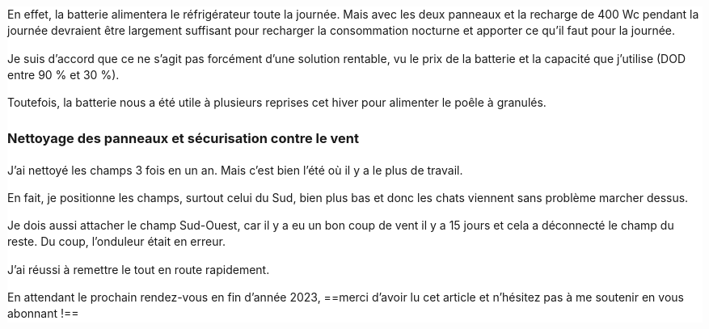 En effet, la batterie alimentera le réfrigérateur toute la journée. Mais avec les deux panneaux et la recharge de 400 Wc pendant la journée devraient être largement suffisant pour recharger la consommation nocturne et apporter ce qu’il faut pour la journée.

Je suis d’accord que ce ne s’agit pas forcément d’une solution rentable, vu le prix de la batterie et la capacité que j’utilise (DOD entre 90 % et 30 %).

Toutefois, la batterie nous a été utile à plusieurs reprises cet hiver pour alimenter le poêle à granulés.

### Nettoyage des panneaux et sécurisation contre le vent

J’ai nettoyé les champs 3 fois en un an. Mais c’est bien l’été où il y a le plus de travail.

En fait, je positionne les champs, surtout celui du Sud, bien plus bas et donc les chats viennent sans problème marcher dessus.

Je dois aussi attacher le champ Sud-Ouest, car il y a eu un bon coup de vent il y a 15 jours et cela a déconnecté le champ du reste. Du coup, l’onduleur était en erreur.

J’ai réussi à remettre le tout en route rapidement.

En attendant le prochain rendez-vous en fin d’année 2023, ==merci d’avoir lu cet article et n’hésitez pas à me soutenir en vous abonnant !==
